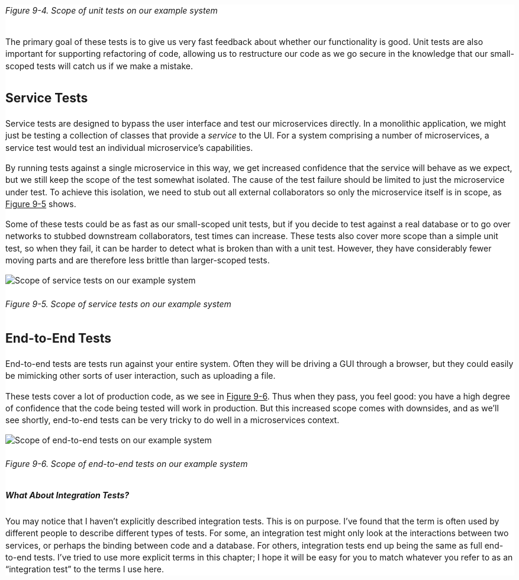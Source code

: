 ###### Figure 9-4. Scope of unit tests on our example system

The primary goal of these tests is to give us very fast feedback about whether our functionality is good. Unit tests are also important for supporting refactoring of code, allowing us to restructure our code as we go secure in the knowledge that our small-scoped tests will catch us if we make a mistake.

## Service Tests

Service tests are designed to bypass the user interface and test our microservices directly. In a monolithic application, we might just be testing a collection of classes that provide a *service* to the UI. For a system comprising a number of microservices, a service test would test an individual microservice’s capabilities.

By running tests against a single microservice in this way, we get increased confidence that the service will behave as we expect, but we still keep the scope of the test somewhat isolated. The cause of the test failure should be limited to just the microservice under test. To achieve this isolation, we need to stub out all external collaborators so only the microservice itself is in scope, as [Figure 9-5](https://learning.oreilly.com/library/view/building-microservices-2nd/9781492034018/ch09.html#a63-example-service-test-scope) shows.

Some of these tests could be as fast as our small-scoped unit tests, but if you decide to test against a real database or to go over networks to stubbed downstream collaborators, test times can increase. These tests also cover more scope than a simple unit test, so when they fail, it can be harder to detect what is broken than with a unit test.  However, they have considerably fewer moving parts and are therefore less brittle than larger-scoped tests.

![Scope of service tests on our example system](https://learning.oreilly.com/api/v2/epubs/urn:orm:book:9781492034018/files/assets/bms2_0905.png)

###### Figure 9-5. Scope of service tests on our example system

## End-to-End Tests

End-to-end tests are tests run against your entire system. Often they will be driving a GUI through a browser, but they could easily be mimicking other sorts of user interaction, such as uploading a file.

These tests cover a lot of production code, as we see in [Figure 9-6](https://learning.oreilly.com/library/view/building-microservices-2nd/9781492034018/ch09.html#a63-example-end-to-end-test-scope). Thus when they pass, you feel good: you have a high degree of confidence that the code being tested will work in production. But this increased scope comes with downsides, and as we’ll see shortly, end-to-end tests can be very tricky to do well in a microservices context.

![Scope of end-to-end tests on our example system](https://learning.oreilly.com/api/v2/epubs/urn:orm:book:9781492034018/files/assets/bms2_0906.png)

###### Figure 9-6. Scope of end-to-end tests on our example system

##### What About Integration Tests?

You may notice that I haven’t explicitly described integration tests. This is on purpose. I’ve found that the term is often used by different people to describe different types of tests. For some, an integration test might only look at the interactions between two services, or perhaps the binding between code and a database. For others, integration tests end up being the same as full end-to-end tests. I’ve tried to use more explicit terms in this chapter; I hope it will be easy for you to match whatever you refer to as an “integration test” to the terms I use here.
